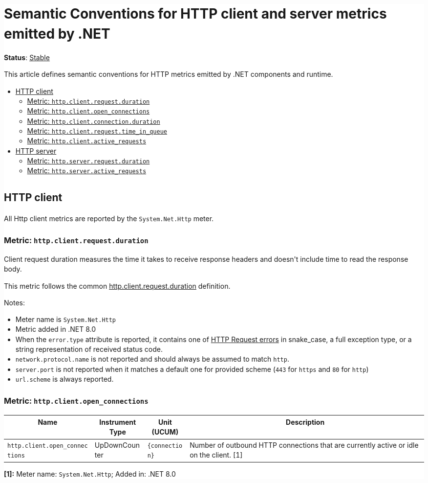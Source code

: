 

# Semantic Conventions for HTTP client and server metrics emitted by .NET

**Status**: [Stable][DocumentStatus]

This article defines semantic conventions for HTTP metrics emitted by .NET components and runtime.



- [HTTP client](#http-client)
  - [Metric: `http.client.request.duration`](#metric-httpclientrequestduration)
  - [Metric: `http.client.open_connections`](#metric-httpclientopen_connections)
  - [Metric: `http.client.connection.duration`](#metric-httpclientconnectionduration)
  - [Metric: `http.client.request.time_in_queue`](#metric-httpclientrequesttime_in_queue)
  - [Metric: `http.client.active_requests`](#metric-httpclientactive_requests)
- [HTTP server](#http-server)
  - [Metric: `http.server.request.duration`](#metric-httpserverrequestduration)
  - [Metric: `http.server.active_requests`](#metric-httpserveractive_requests)



## HTTP client

All Http client metrics are reported by the `System.Net.Http` meter.

### Metric: `http.client.request.duration`

Client request duration measures the time it takes to receive response headers and doesn't include time to read the response body.

This metric follows the common [http.client.request.duration](../http/http-metrics.md#metric-httpclientrequestduration) definition.

Notes:

- Meter name is `System.Net.Http`
- Metric added in .NET 8.0
- When the `error.type` attribute is reported, it contains one of [HTTP Request errors](https://learn.microsoft.com/dotnet/api/system.net.http.httprequesterror) in snake_case, a full exception type, or a string representation of received status code.
- `network.protocol.name` is not reported and should always be assumed to match `http`.
- `server.port` is not reported when it matches a default one for provided scheme (`443` for `https` and `80` for `http`)
- `url.scheme` is always reported.

### Metric: `http.client.open_connections`


| Name     | Instrument Type | Unit (UCUM) | Description    |
| -------- | --------------- | ----------- | -------------- |
| `http.client.open_connections` | UpDownCounter | `{connection}` | Number of outbound HTTP connections that are currently active or idle on the client. [1] |

**[1]:** Meter name: `System.Net.Http`; Added in: .NET 8.0


[DocumentStatus]: https://opentelemetry.io/docs/specs/otel/document-status